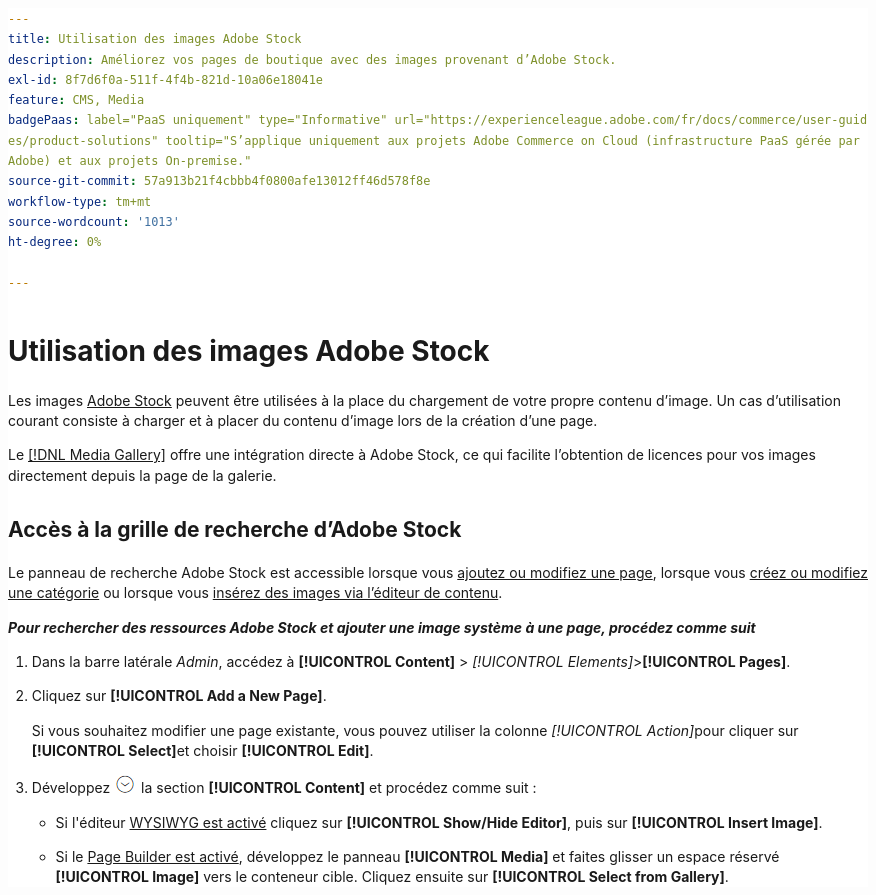 ```yaml
---
title: Utilisation des images Adobe Stock
description: Améliorez vos pages de boutique avec des images provenant d’Adobe Stock.
exl-id: 8f7d6f0a-511f-4f4b-821d-10a06e18041e
feature: CMS, Media
badgePaas: label="PaaS uniquement" type="Informative" url="https://experienceleague.adobe.com/fr/docs/commerce/user-guides/product-solutions" tooltip="S’applique uniquement aux projets Adobe Commerce on Cloud (infrastructure PaaS gérée par Adobe) et aux projets On-premise."
source-git-commit: 57a913b21f4cbbb4f0800afe13012ff46d578f8e
workflow-type: tm+mt
source-wordcount: '1013'
ht-degree: 0%

---
```


# Utilisation des images Adobe Stock

Les images [Adobe Stock](https://stock.adobe.com) peuvent être utilisées à la place du chargement de votre propre contenu d’image. Un cas d’utilisation courant consiste à charger et à placer du contenu d’image lors de la création d’une page.

Le [[!DNL Media Gallery]](media-gallery.md) offre une intégration directe à Adobe Stock, ce qui facilite l’obtention de licences pour vos images directement depuis la page de la galerie.

## Accès à la grille de recherche d’Adobe Stock

Le panneau de recherche Adobe Stock est accessible lorsque vous [ajoutez ou modifiez une page](page-add.md), lorsque vous [créez ou modifiez une catégorie](../catalog/category-create.md) ou lorsque vous [insérez des images via l’éditeur de contenu](editor-insert-image.md).

**_Pour rechercher des ressources Adobe Stock et ajouter une image système à une page, procédez comme suit_**

1. Dans la barre latérale _Admin_, accédez à **[!UICONTROL Content]** > _[!UICONTROL Elements]_>**[!UICONTROL Pages]**.

1. Cliquez sur **[!UICONTROL Add a New Page]**.

   Si vous souhaitez modifier une page existante, vous pouvez utiliser la colonne _[!UICONTROL Action]_&#x200B;pour cliquer sur **[!UICONTROL Select]**&#x200B;et choisir **[!UICONTROL Edit]**.

1. Développez ![Sélecteur d’extension](../assets/icon-display-expand.png) la section **[!UICONTROL Content]** et procédez comme suit :

   - Si l&#39;éditeur [WYSIWYG est activé](editor.md) cliquez sur **[!UICONTROL Show/Hide Editor]**, puis sur **[!UICONTROL Insert Image]**.

   - Si le [Page Builder est activé](../page-builder/setup.md), développez le panneau **[!UICONTROL Media]** et faites glisser un espace réservé **[!UICONTROL Image]** vers le conteneur cible. Cliquez ensuite sur **[!UICONTROL Select from Gallery]**.
